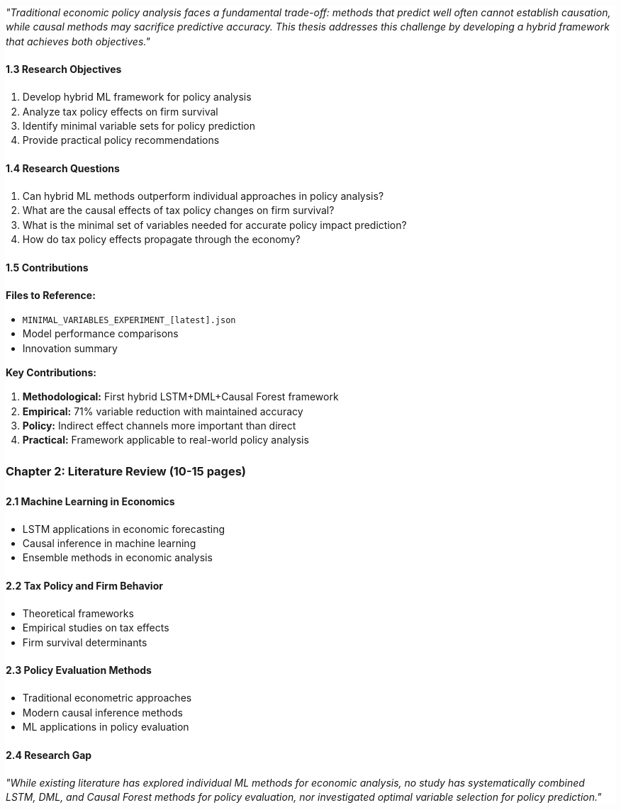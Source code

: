 _"Traditional economic policy analysis faces a fundamental trade-off: methods that predict well often cannot establish causation, while causal methods may sacrifice predictive accuracy. This thesis addresses this challenge by developing a hybrid framework that achieves both objectives."_

#### **1.3 Research Objectives**

1. Develop hybrid ML framework for policy analysis
2. Analyze tax policy effects on firm survival
3. Identify minimal variable sets for policy prediction
4. Provide practical policy recommendations

#### **1.4 Research Questions**

1. Can hybrid ML methods outperform individual approaches in policy analysis?
2. What are the causal effects of tax policy changes on firm survival?
3. What is the minimal set of variables needed for accurate policy impact prediction?
4. How do tax policy effects propagate through the economy?

#### **1.5 Contributions**

**Files to Reference:**

- `MINIMAL_VARIABLES_EXPERIMENT_[latest].json`
- Model performance comparisons
- Innovation summary

**Key Contributions:**

1. **Methodological:** First hybrid LSTM+DML+Causal Forest framework
2. **Empirical:** 71% variable reduction with maintained accuracy
3. **Policy:** Indirect effect channels more important than direct
4. **Practical:** Framework applicable to real-world policy analysis

### **Chapter 2: Literature Review (10-15 pages)**

#### **2.1 Machine Learning in Economics**

- LSTM applications in economic forecasting
- Causal inference in machine learning
- Ensemble methods in economic analysis

#### **2.2 Tax Policy and Firm Behavior**

- Theoretical frameworks
- Empirical studies on tax effects
- Firm survival determinants

#### **2.3 Policy Evaluation Methods**

- Traditional econometric approaches
- Modern causal inference methods
- ML applications in policy evaluation

#### **2.4 Research Gap**

_"While existing literature has explored individual ML methods for economic analysis, no study has systematically combined LSTM, DML, and Causal Forest methods for policy evaluation, nor investigated optimal variable selection for policy prediction."_
